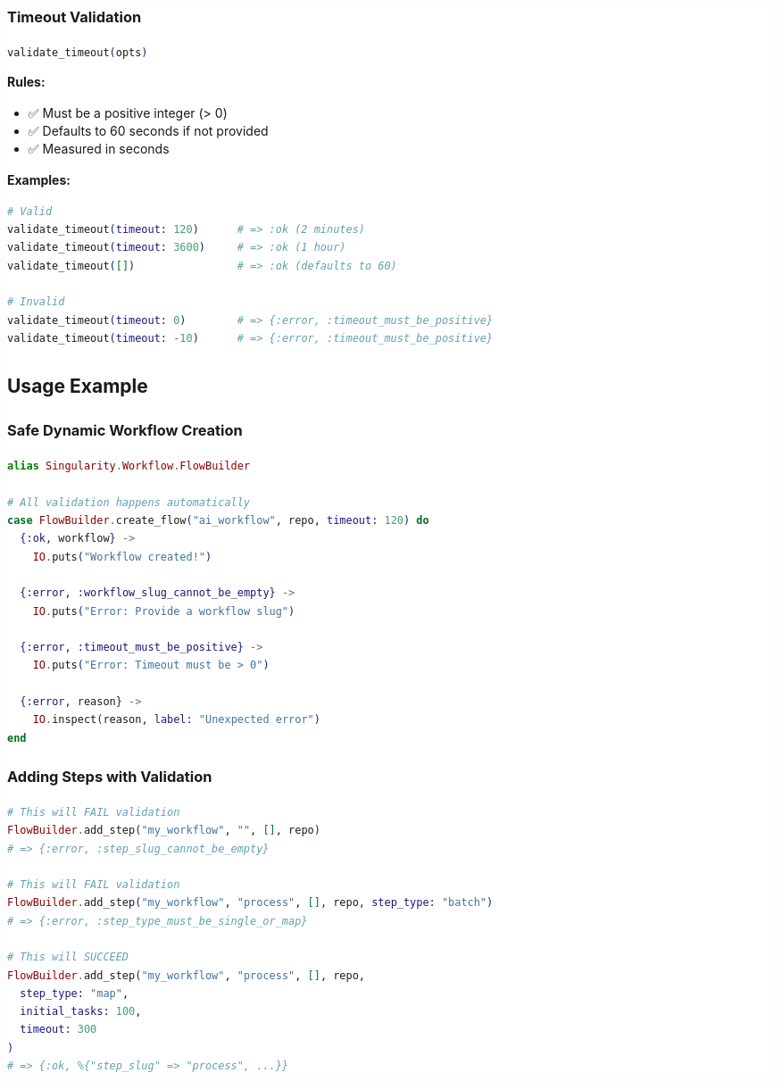 ### Timeout Validation

```elixir
validate_timeout(opts)
```

**Rules:**
- ✅ Must be a positive integer (> 0)
- ✅ Defaults to 60 seconds if not provided
- ✅ Measured in seconds

**Examples:**
```elixir
# Valid
validate_timeout(timeout: 120)      # => :ok (2 minutes)
validate_timeout(timeout: 3600)     # => :ok (1 hour)
validate_timeout([])                # => :ok (defaults to 60)

# Invalid
validate_timeout(timeout: 0)        # => {:error, :timeout_must_be_positive}
validate_timeout(timeout: -10)      # => {:error, :timeout_must_be_positive}
```

## Usage Example

### Safe Dynamic Workflow Creation

```elixir
alias Singularity.Workflow.FlowBuilder

# All validation happens automatically
case FlowBuilder.create_flow("ai_workflow", repo, timeout: 120) do
  {:ok, workflow} ->
    IO.puts("Workflow created!")

  {:error, :workflow_slug_cannot_be_empty} ->
    IO.puts("Error: Provide a workflow slug")

  {:error, :timeout_must_be_positive} ->
    IO.puts("Error: Timeout must be > 0")

  {:error, reason} ->
    IO.inspect(reason, label: "Unexpected error")
end
```

### Adding Steps with Validation

```elixir
# This will FAIL validation
FlowBuilder.add_step("my_workflow", "", [], repo)
# => {:error, :step_slug_cannot_be_empty}

# This will FAIL validation
FlowBuilder.add_step("my_workflow", "process", [], repo, step_type: "batch")
# => {:error, :step_type_must_be_single_or_map}

# This will SUCCEED
FlowBuilder.add_step("my_workflow", "process", [], repo,
  step_type: "map",
  initial_tasks: 100,
  timeout: 300
)
# => {:ok, %{"step_slug" => "process", ...}}
```
